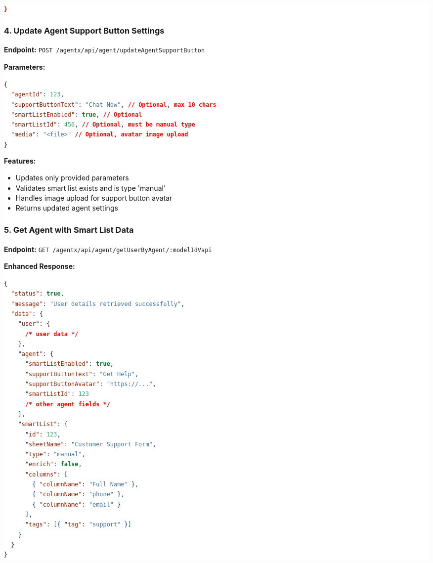 ```json
}
```

### 4. Update Agent Support Button Settings

**Endpoint:** `POST /agentx/api/agent/updateAgentSupportButton`

**Parameters:**

```json
{
  "agentId": 123,
  "supportButtonText": "Chat Now", // Optional, max 10 chars
  "smartListEnabled": true, // Optional
  "smartListId": 456, // Optional, must be manual type
  "media": "<file>" // Optional, avatar image upload
}
```

**Features:**

- Updates only provided parameters
- Validates smart list exists and is type 'manual'
- Handles image upload for support button avatar
- Returns updated agent settings

### 5. Get Agent with Smart List Data

**Endpoint:** `GET /agentx/api/agent/getUserByAgent/:modelIdVapi`

**Enhanced Response:**

```json
{
  "status": true,
  "message": "User details retrieved successfully",
  "data": {
    "user": {
      /* user data */
    },
    "agent": {
      "smartListEnabled": true,
      "supportButtonText": "Get Help",
      "supportButtonAvatar": "https://...",
      "smartListId": 123
      /* other agent fields */
    },
    "smartList": {
      "id": 123,
      "sheetName": "Customer Support Form",
      "type": "manual",
      "enrich": false,
      "columns": [
        { "columnName": "Full Name" },
        { "columnName": "phone" },
        { "columnName": "email" }
      ],
      "tags": [{ "tag": "support" }]
    }
  }
}
```
